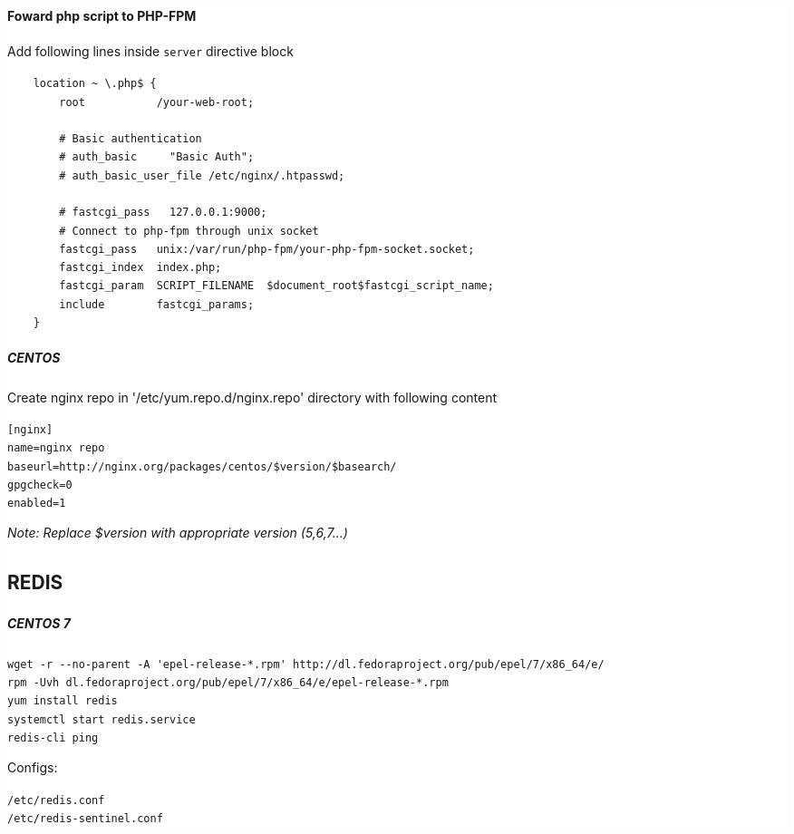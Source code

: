 #### Foward php script to PHP-FPM

Add following lines inside `server` directive block

```
    location ~ \.php$ {
        root           /your-web-root;

        # Basic authentication
        # auth_basic     "Basic Auth";
        # auth_basic_user_file /etc/nginx/.htpasswd;

        # fastcgi_pass   127.0.0.1:9000;
        # Connect to php-fpm through unix socket
        fastcgi_pass   unix:/var/run/php-fpm/your-php-fpm-socket.socket;
        fastcgi_index  index.php;
        fastcgi_param  SCRIPT_FILENAME  $document_root$fastcgi_script_name;
        include        fastcgi_params;
    }
```


##### CENTOS

Create nginx repo in '/etc/yum.repo.d/nginx.repo' directory with following content

```
[nginx]
name=nginx repo
baseurl=http://nginx.org/packages/centos/$version/$basearch/
gpgcheck=0
enabled=1
```

*Note: Replace $version with appropriate version (5,6,7...)*


## REDIS 

##### CENTOS 7

```
wget -r --no-parent -A 'epel-release-*.rpm' http://dl.fedoraproject.org/pub/epel/7/x86_64/e/
rpm -Uvh dl.fedoraproject.org/pub/epel/7/x86_64/e/epel-release-*.rpm
yum install redis
systemctl start redis.service
redis-cli ping
```


Configs:

```
/etc/redis.conf
/etc/redis-sentinel.conf
```
